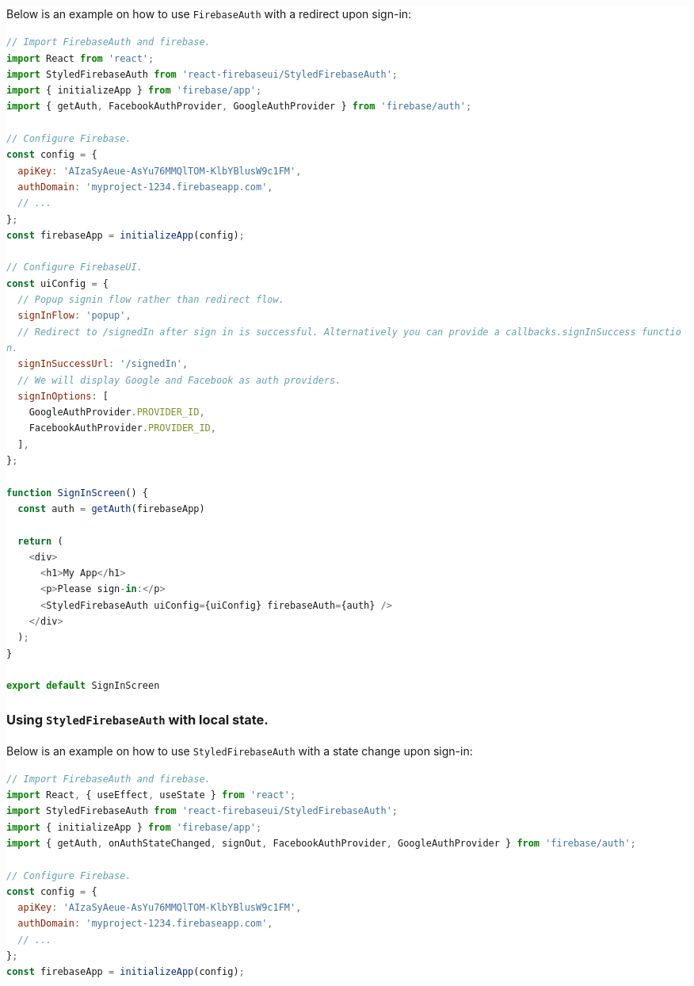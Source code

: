 Below is an example on how to use `FirebaseAuth` with a redirect upon sign-in:

```js
// Import FirebaseAuth and firebase.
import React from 'react';
import StyledFirebaseAuth from 'react-firebaseui/StyledFirebaseAuth';
import { initializeApp } from 'firebase/app';
import { getAuth, FacebookAuthProvider, GoogleAuthProvider } from 'firebase/auth';

// Configure Firebase.
const config = {
  apiKey: 'AIzaSyAeue-AsYu76MMQlTOM-KlbYBlusW9c1FM',
  authDomain: 'myproject-1234.firebaseapp.com',
  // ...
};
const firebaseApp = initializeApp(config);

// Configure FirebaseUI.
const uiConfig = {
  // Popup signin flow rather than redirect flow.
  signInFlow: 'popup',
  // Redirect to /signedIn after sign in is successful. Alternatively you can provide a callbacks.signInSuccess function.
  signInSuccessUrl: '/signedIn',
  // We will display Google and Facebook as auth providers.
  signInOptions: [
    GoogleAuthProvider.PROVIDER_ID,
    FacebookAuthProvider.PROVIDER_ID,
  ],
};

function SignInScreen() {
  const auth = getAuth(firebaseApp)

  return (
    <div>
      <h1>My App</h1>
      <p>Please sign-in:</p>
      <StyledFirebaseAuth uiConfig={uiConfig} firebaseAuth={auth} />
    </div>
  );
}

export default SignInScreen
```

### Using `StyledFirebaseAuth` with local state.

Below is an example on how to use `StyledFirebaseAuth` with a state change upon sign-in:

```js
// Import FirebaseAuth and firebase.
import React, { useEffect, useState } from 'react';
import StyledFirebaseAuth from 'react-firebaseui/StyledFirebaseAuth';
import { initializeApp } from 'firebase/app';
import { getAuth, onAuthStateChanged, signOut, FacebookAuthProvider, GoogleAuthProvider } from 'firebase/auth';

// Configure Firebase.
const config = {
  apiKey: 'AIzaSyAeue-AsYu76MMQlTOM-KlbYBlusW9c1FM',
  authDomain: 'myproject-1234.firebaseapp.com',
  // ...
};
const firebaseApp = initializeApp(config);
```